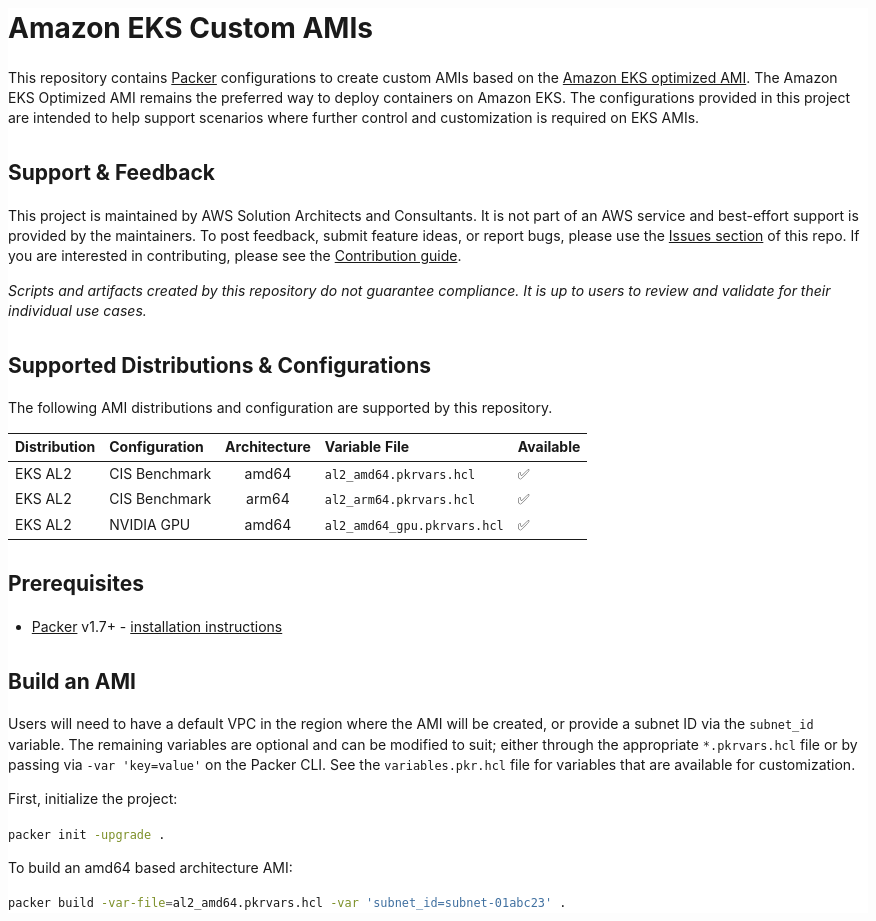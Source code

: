 # Amazon EKS Custom AMIs

This repository contains [Packer](https://packer.io/) configurations to create custom AMIs based on the [Amazon EKS optimized AMI](https://github.com/awslabs/amazon-eks-ami). The Amazon EKS Optimized AMI remains the preferred way to deploy containers on Amazon EKS. The configurations provided in this project are intended to help support scenarios where further control and customization is required on EKS AMIs.

## Support & Feedback

This project is maintained by AWS Solution Architects and Consultants. It is not part of an AWS service and best-effort support is provided by the maintainers. To post feedback, submit feature ideas, or report bugs, please use the [Issues section](https://github.com/aws-samples/amazon-eks-custom-amis/issues) of this repo. If you are interested in contributing, please see the [Contribution guide](https://github.com/aws-samples/amazon-eks-custom-amis/blob/main/CONTRIBUTING.md).

_Scripts and artifacts created by this repository do not guarantee compliance. It is up to users to review and validate for their individual use cases._

## Supported Distributions & Configurations

The following AMI distributions and configuration are supported by this repository.

| Distribution | Configuration | Architecture | Variable File               | Available          |
| :----------- | :------------ | :----------: | :-------------------------- | :----------------- |
| EKS AL2      | CIS Benchmark |    amd64     | `al2_amd64.pkrvars.hcl`     | :white_check_mark: |
| EKS AL2      | CIS Benchmark |    arm64     | `al2_arm64.pkrvars.hcl`     | :white_check_mark: |
| EKS AL2      | NVIDIA GPU    |    amd64     | `al2_amd64_gpu.pkrvars.hcl` | :white_check_mark: |

## Prerequisites

- [Packer](https://packer.io/) v1.7+ - [installation instructions](https://learn.hashicorp.com/tutorials/packer/get-started-install-cli)

## Build an AMI

Users will need to have a default VPC in the region where the AMI will be created, or provide a subnet ID via the `subnet_id` variable. The remaining variables are optional and can be modified to suit; either through the appropriate `*.pkrvars.hcl` file or by passing via `-var 'key=value'` on the Packer CLI. See the `variables.pkr.hcl` file for variables that are available for customization.

First, initialize the project:

```sh
packer init -upgrade .
```

To build an amd64 based architecture AMI:

```sh
packer build -var-file=al2_amd64.pkrvars.hcl -var 'subnet_id=subnet-01abc23' .
```
